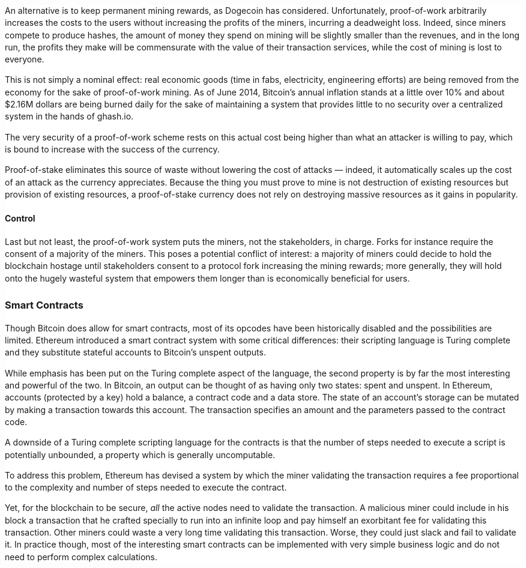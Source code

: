 An alternative is to keep permanent mining rewards, as Dogecoin has considered. Unfortunately, proof-of-work arbitrarily increases the costs to the users without increasing the profits of the miners, incurring a deadweight loss. Indeed, since miners compete to produce hashes, the amount of money they spend on mining will be slightly smaller than the revenues, and in the long run, the profits they make will be commensurate with the value of their transaction services, while the cost of mining is lost to everyone.

This is not simply a nominal effect: real economic goods \(time in fabs, electricity, engineering efforts\) are being removed from the economy for the sake of proof-of-work mining. As of June 2014, Bitcoin’s annual inflation stands at a little over 10% and about $2.16M dollars are being burned daily for the sake of maintaining a system that provides little to no security over a centralized system in the hands of ghash.io.

The very security of a proof-of-work scheme rests on this actual cost being higher than what an attacker is willing to pay, which is bound to increase with the success of the currency.

Proof-of-stake eliminates this source of waste without lowering the cost of attacks — indeed, it automatically scales up the cost of an attack as the currency appreciates. Because the thing you must prove to mine is not destruction of existing resources but provision of existing resources, a proof-of-stake currency does not rely on destroying massive resources as it gains in popularity.

#### Control

Last but not least, the proof-of-work system puts the miners, not the stakeholders, in charge. Forks for instance require the consent of a majority of the miners. This poses a potential conflict of interest: a majority of miners could decide to hold the blockchain hostage until stakeholders consent to a protocol fork increasing the mining rewards; more generally, they will hold onto the hugely wasteful system that empowers them longer than is economically beneficial for users.

### Smart Contracts 

Though Bitcoin does allow for smart contracts, most of its opcodes have been historically disabled and the possibilities are limited. Ethereum introduced a smart contract system with some critical differences: their scripting language is Turing complete and they substitute stateful accounts to Bitcoin’s unspent outputs.

While emphasis has been put on the Turing complete aspect of the language, the second property is by far the most interesting and powerful of the two. In Bitcoin, an output can be thought of as having only two states: spent and unspent. In Ethereum, accounts \(protected by a key\) hold a balance, a contract code and a data store. The state of an account’s storage can be mutated by making a transaction towards this account. The transaction specifies an amount and the parameters passed to the contract code.

A downside of a Turing complete scripting language for the contracts is that the number of steps needed to execute a script is potentially unbounded, a property which is generally uncomputable.

To address this problem, Ethereum has devised a system by which the miner validating the transaction requires a fee proportional to the complexity and number of steps needed to execute the contract.

Yet, for the blockchain to be secure, _all_ the active nodes need to validate the transaction. A malicious miner could include in his block a transaction that he crafted specially to run into an infinite loop and pay himself an exorbitant fee for validating this transaction. Other miners could waste a very long time validating this transaction. Worse, they could just slack and fail to validate it. In practice though, most of the interesting smart contracts can be implemented with very simple business logic and do not need to perform complex calculations.
